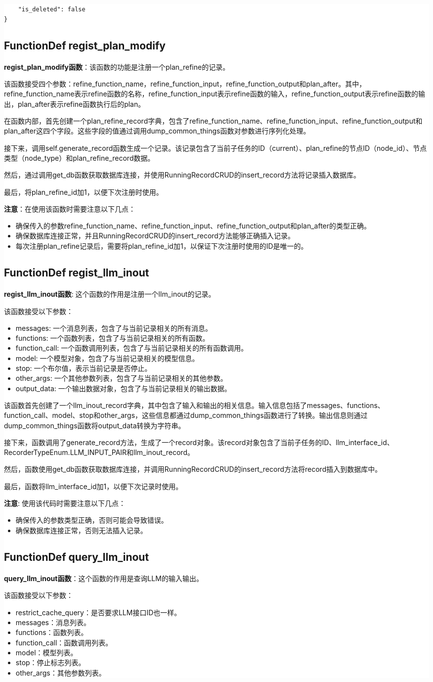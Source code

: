 ```
    "is_deleted": false
}
```
## FunctionDef regist_plan_modify
**regist_plan_modify函数**：该函数的功能是注册一个plan_refine的记录。

该函数接受四个参数：refine_function_name，refine_function_input，refine_function_output和plan_after。其中，refine_function_name表示refine函数的名称，refine_function_input表示refine函数的输入，refine_function_output表示refine函数的输出，plan_after表示refine函数执行后的plan。

在函数内部，首先创建一个plan_refine_record字典，包含了refine_function_name、refine_function_input、refine_function_output和plan_after这四个字段。这些字段的值通过调用dump_common_things函数对参数进行序列化处理。

接下来，调用self.generate_record函数生成一个记录。该记录包含了当前子任务的ID（current）、plan_refine的节点ID（node_id）、节点类型（node_type）和plan_refine_record数据。

然后，通过调用get_db函数获取数据库连接，并使用RunningRecordCRUD的insert_record方法将记录插入数据库。

最后，将plan_refine_id加1，以便下次注册时使用。

**注意**：在使用该函数时需要注意以下几点：
- 确保传入的参数refine_function_name、refine_function_input、refine_function_output和plan_after的类型正确。
- 确保数据库连接正常，并且RunningRecordCRUD的insert_record方法能够正确插入记录。
- 每次注册plan_refine记录后，需要将plan_refine_id加1，以保证下次注册时使用的ID是唯一的。
## FunctionDef regist_llm_inout
**regist_llm_inout函数**: 这个函数的作用是注册一个llm_inout的记录。

该函数接受以下参数：
- messages: 一个消息列表，包含了与当前记录相关的所有消息。
- functions: 一个函数列表，包含了与当前记录相关的所有函数。
- function_call: 一个函数调用列表，包含了与当前记录相关的所有函数调用。
- model: 一个模型对象，包含了与当前记录相关的模型信息。
- stop: 一个布尔值，表示当前记录是否停止。
- other_args: 一个其他参数列表，包含了与当前记录相关的其他参数。
- output_data: 一个输出数据对象，包含了与当前记录相关的输出数据。

该函数首先创建了一个llm_inout_record字典，其中包含了输入和输出的相关信息。输入信息包括了messages、functions、function_call、model、stop和other_args，这些信息都通过dump_common_things函数进行了转换。输出信息则通过dump_common_things函数将output_data转换为字符串。

接下来，函数调用了generate_record方法，生成了一个record对象。该record对象包含了当前子任务的ID、llm_interface_id、RecorderTypeEnum.LLM_INPUT_PAIR和llm_inout_record。

然后，函数使用get_db函数获取数据库连接，并调用RunningRecordCRUD的insert_record方法将record插入到数据库中。

最后，函数将llm_interface_id加1，以便下次记录时使用。

**注意**: 使用该代码时需要注意以下几点：
- 确保传入的参数类型正确，否则可能会导致错误。
- 确保数据库连接正常，否则无法插入记录。
## FunctionDef query_llm_inout
**query_llm_inout函数**：这个函数的作用是查询LLM的输入输出。

该函数接受以下参数：
- restrict_cache_query：是否要求LLM接口ID也一样。
- messages：消息列表。
- functions：函数列表。
- function_call：函数调用列表。
- model：模型列表。
- stop：停止标志列表。
- other_args：其他参数列表。
